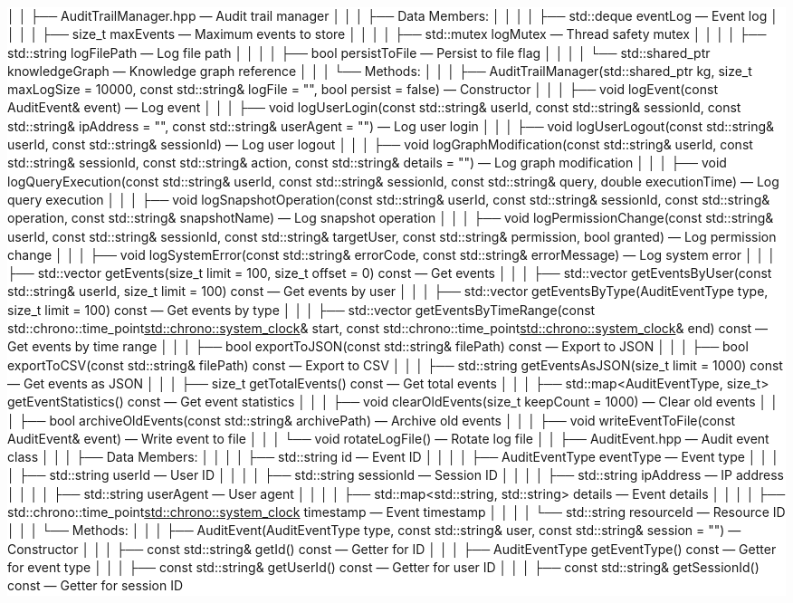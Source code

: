 │   │   ├── AuditTrailManager.hpp — Audit trail manager
│   │   │   ├── Data Members:
│   │   │   │   ├── std::deque<AuditEvent> eventLog — Event log
│   │   │   │   ├── size_t maxEvents — Maximum events to store
│   │   │   │   ├── std::mutex logMutex — Thread safety mutex
│   │   │   │   ├── std::string logFilePath — Log file path
│   │   │   │   ├── bool persistToFile — Persist to file flag
│   │   │   │   └── std::shared_ptr<KnowledgeGraph> knowledgeGraph — Knowledge graph reference
│   │   │   └── Methods:
│   │   │       ├── AuditTrailManager(std::shared_ptr<KnowledgeGraph> kg, size_t maxLogSize = 10000, const std::string& logFile = "", bool persist = false) — Constructor
│   │   │       ├── void logEvent(const AuditEvent& event) — Log event
│   │   │       ├── void logUserLogin(const std::string& userId, const std::string& sessionId, const std::string& ipAddress = "", const std::string& userAgent = "") — Log user login
│   │   │       ├── void logUserLogout(const std::string& userId, const std::string& sessionId) — Log user logout
│   │   │       ├── void logGraphModification(const std::string& userId, const std::string& sessionId, const std::string& action, const std::string& details = "") — Log graph modification
│   │   │       ├── void logQueryExecution(const std::string& userId, const std::string& sessionId, const std::string& query, double executionTime) — Log query execution
│   │   │       ├── void logSnapshotOperation(const std::string& userId, const std::string& sessionId, const std::string& operation, const std::string& snapshotName) — Log snapshot operation
│   │   │       ├── void logPermissionChange(const std::string& userId, const std::string& sessionId, const std::string& targetUser, const std::string& permission, bool granted) — Log permission change
│   │   │       ├── void logSystemError(const std::string& errorCode, const std::string& errorMessage) — Log system error
│   │   │       ├── std::vector<AuditEvent> getEvents(size_t limit = 100, size_t offset = 0) const — Get events
│   │   │       ├── std::vector<AuditEvent> getEventsByUser(const std::string& userId, size_t limit = 100) const — Get events by user
│   │   │       ├── std::vector<AuditEvent> getEventsByType(AuditEventType type, size_t limit = 100) const — Get events by type
│   │   │       ├── std::vector<AuditEvent> getEventsByTimeRange(const std::chrono::time_point<std::chrono::system_clock>& start, const std::chrono::time_point<std::chrono::system_clock>& end) const — Get events by time range
│   │   │       ├── bool exportToJSON(const std::string& filePath) const — Export to JSON
│   │   │       ├── bool exportToCSV(const std::string& filePath) const — Export to CSV
│   │   │       ├── std::string getEventsAsJSON(size_t limit = 1000) const — Get events as JSON
│   │   │       ├── size_t getTotalEvents() const — Get total events
│   │   │       ├── std::map<AuditEventType, size_t> getEventStatistics() const — Get event statistics
│   │   │       ├── void clearOldEvents(size_t keepCount = 1000) — Clear old events
│   │   │       ├── bool archiveOldEvents(const std::string& archivePath) — Archive old events
│   │   │       ├── void writeEventToFile(const AuditEvent& event) — Write event to file
│   │   │       └── void rotateLogFile() — Rotate log file
│   │   ├── AuditEvent.hpp — Audit event class
│   │   │   ├── Data Members:
│   │   │   │   ├── std::string id — Event ID
│   │   │   │   ├── AuditEventType eventType — Event type
│   │   │   │   ├── std::string userId — User ID
│   │   │   │   ├── std::string sessionId — Session ID
│   │   │   │   ├── std::string ipAddress — IP address
│   │   │   │   ├── std::string userAgent — User agent
│   │   │   │   ├── std::map<std::string, std::string> details — Event details
│   │   │   │   ├── std::chrono::time_point<std::chrono::system_clock> timestamp — Event timestamp
│   │   │   │   └── std::string resourceId — Resource ID
│   │   │   └── Methods:
│   │   │       ├── AuditEvent(AuditEventType type, const std::string& user, const std::string& session = "") — Constructor
│   │   │       ├── const std::string& getId() const — Getter for ID
│   │   │       ├── AuditEventType getEventType() const — Getter for event type
│   │   │       ├── const std::string& getUserId() const — Getter for user ID
│   │   │       ├── const std::string& getSessionId() const — Getter for session ID